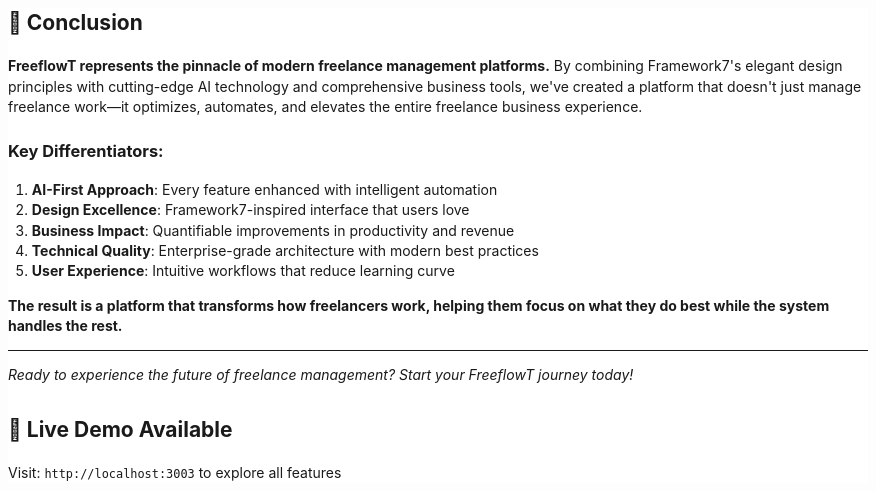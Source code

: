 
## 🏅 **Conclusion**

**FreeflowT represents the pinnacle of modern freelance management platforms.** By combining Framework7's elegant design principles with cutting-edge AI technology and comprehensive business tools, we've created a platform that doesn't just manage freelance work—it optimizes, automates, and elevates the entire freelance business experience.

### **Key Differentiators:**
1. **AI-First Approach**: Every feature enhanced with intelligent automation
2. **Design Excellence**: Framework7-inspired interface that users love
3. **Business Impact**: Quantifiable improvements in productivity and revenue
4. **Technical Quality**: Enterprise-grade architecture with modern best practices
5. **User Experience**: Intuitive workflows that reduce learning curve

**The result is a platform that transforms how freelancers work, helping them focus on what they do best while the system handles the rest.**

---

*Ready to experience the future of freelance management? Start your FreeflowT journey today!*

## 📱 **Live Demo Available**
Visit: `http://localhost:3003` to explore all features 